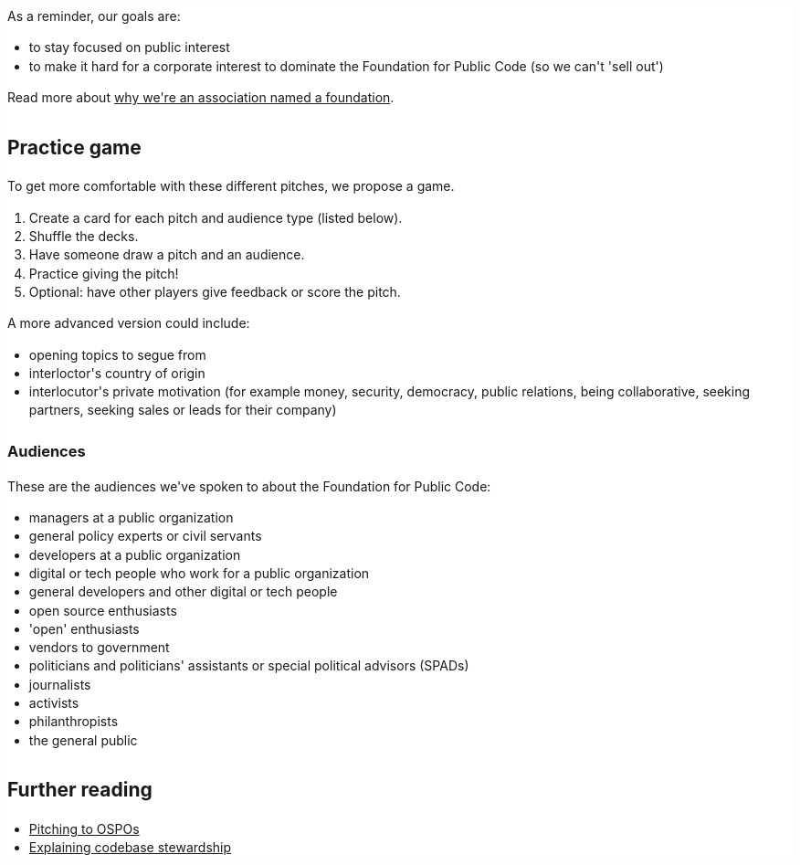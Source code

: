 As a reminder, our goals are:

* to stay focused on public interest
* to make it hard for a corporate interest to dominate the Foundation for Public Code (so we can't 'sell out')

Read more about [why we're an association named a foundation](https://github.com/publiccodenet/blog/issues/36).

## Practice game

To get more comfortable with these different pitches, we propose a game.

1. Create a card for each pitch and audience type (listed below).
2. Shuffle the decks.
3. Have someone draw a pitch and an audience.
4. Practice giving the pitch!
5. Optional: have other players give feedback or score the pitch.

A more advanced version could include:

* opening topics to segue from
* interloctor's country of origin
* interlocutor's private motivation (for example money, security, democracy, public relations, being collaborative, seeking partners, seeking sales or leads for their company)

### Audiences

These are the audiences we've spoken to about the Foundation for Public Code:

* managers at a public organization
* general policy experts or civil servants
* developers at a public organization
* digital or tech people who work for a public organization
* general developers and other digital or tech people
* open source enthusiasts
* 'open' enthusiasts
* vendors to government
* politicians and politicians' assistants or special political advisors (SPADs)
* journalists
* activists
* philanthropists
* the general public

## Further reading

* [Pitching to OSPOs](https://publiccode.net/OSPO)
* [Explaining codebase stewardship](../explaining-codebase-stewardship)
